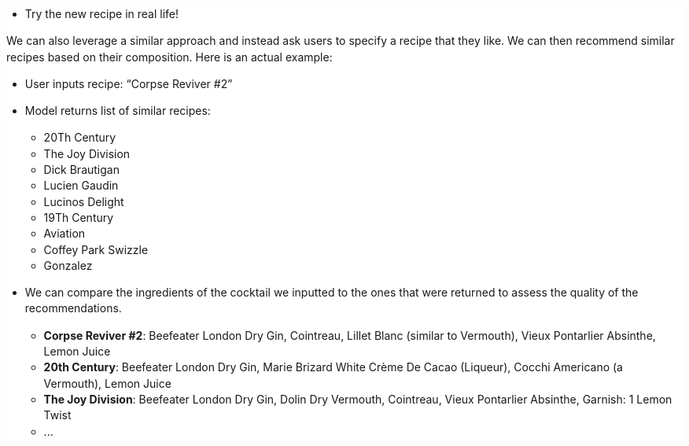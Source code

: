 -   Try the new recipe in real life!

We can also leverage a similar approach and instead ask users to specify a recipe that they like. We can then recommend similar recipes based on their composition. Here is an actual example:

-   User inputs recipe: “Corpse Reviver #2”
-   Model returns list of similar recipes:

	-   20Th Century
	-   The Joy Division
	-   Dick Brautigan
	-   Lucien Gaudin
	-   Lucinos Delight
	-   19Th Century
	-   Aviation
	-   Coffey Park Swizzle
	-   Gonzalez

- We can compare the ingredients of the cocktail we inputted to the ones that were returned to assess the quality of the recommendations.
  - <b>Corpse Reviver #2</b>: Beefeater London Dry Gin, Cointreau, Lillet Blanc (similar to Vermouth), Vieux Pontarlier Absinthe, Lemon Juice
  - <b>20th Century</b>: Beefeater London Dry Gin, Marie Brizard White Crème De Cacao (Liqueur), Cocchi Americano (a Vermouth), Lemon Juice
  - <b>The Joy Division</b>: Beefeater London Dry Gin, Dolin Dry Vermouth, Cointreau, Vieux Pontarlier Absinthe, Garnish: 1 Lemon Twist
  - ...















